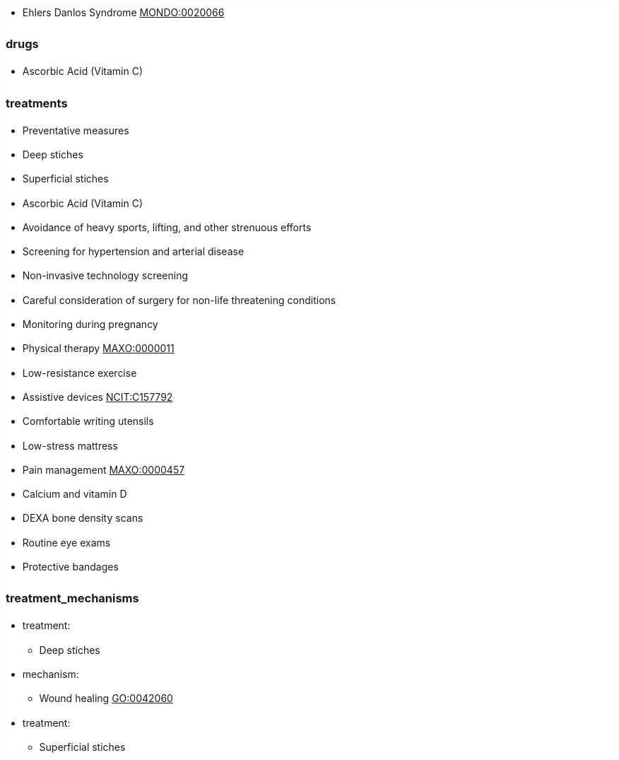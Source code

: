 
- Ehlers Danlos Syndrome [MONDO:0020066](https://bioregistry.io/MONDO:0020066)


### drugs


- Ascorbic Acid (Vitamin C)


### treatments


- Preventative measures

- Deep stiches

- Superficial stiches

- Ascorbic Acid (Vitamin C)

- Avoidance of heavy sports, lifting, and other strenuous efforts

- Screening for hypertension and arterial disease

- Non-invasive technology screening

- Careful consideration of surgery for non-life threatening conditions

- Monitoring during pregnancy

- Physical therapy [MAXO:0000011](https://bioregistry.io/MAXO:0000011)

- Low-resistance exercise

- Assistive devices [NCIT:C157792](https://bioregistry.io/NCIT:C157792)

- Comfortable writing utensils

- Low-stress mattress

- Pain management [MAXO:0000457](https://bioregistry.io/MAXO:0000457)

- Calcium and vitamin D

- DEXA bone density scans

- Routine eye exams

- Protective bandages


### treatment_mechanisms


- treatment:
  - Deep stiches

- mechanism:
  - Wound healing [GO:0042060](https://bioregistry.io/GO:0042060)


- treatment:
  - Superficial stiches
